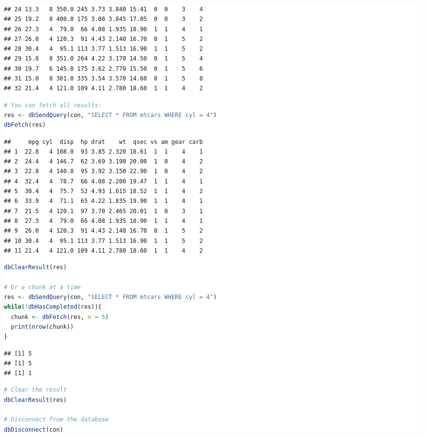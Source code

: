 ```
## 24 13.3   8 350.0 245 3.73 3.840 15.41  0  0    3    4
## 25 19.2   8 400.0 175 3.08 3.845 17.05  0  0    3    2
## 26 27.3   4  79.0  66 4.08 1.935 18.90  1  1    4    1
## 27 26.0   4 120.3  91 4.43 2.140 16.70  0  1    5    2
## 28 30.4   4  95.1 113 3.77 1.513 16.90  1  1    5    2
## 29 15.8   8 351.0 264 4.22 3.170 14.50  0  1    5    4
## 30 19.7   6 145.0 175 3.62 2.770 15.50  0  1    5    6
## 31 15.0   8 301.0 335 3.54 3.570 14.60  0  1    5    8
## 32 21.4   4 121.0 109 4.11 2.780 18.60  1  1    4    2
```

```r
# You can fetch all results:
res <- dbSendQuery(con, "SELECT * FROM mtcars WHERE cyl = 4")
dbFetch(res)
```

```
##     mpg cyl  disp  hp drat    wt  qsec vs am gear carb
## 1  22.8   4 108.0  93 3.85 2.320 18.61  1  1    4    1
## 2  24.4   4 146.7  62 3.69 3.190 20.00  1  0    4    2
## 3  22.8   4 140.8  95 3.92 3.150 22.90  1  0    4    2
## 4  32.4   4  78.7  66 4.08 2.200 19.47  1  1    4    1
## 5  30.4   4  75.7  52 4.93 1.615 18.52  1  1    4    2
## 6  33.9   4  71.1  65 4.22 1.835 19.90  1  1    4    1
## 7  21.5   4 120.1  97 3.70 2.465 20.01  1  0    3    1
## 8  27.3   4  79.0  66 4.08 1.935 18.90  1  1    4    1
## 9  26.0   4 120.3  91 4.43 2.140 16.70  0  1    5    2
## 10 30.4   4  95.1 113 3.77 1.513 16.90  1  1    5    2
## 11 21.4   4 121.0 109 4.11 2.780 18.60  1  1    4    2
```

```r
dbClearResult(res)

# Or a chunk at a time
res <- dbSendQuery(con, "SELECT * FROM mtcars WHERE cyl = 4")
while(!dbHasCompleted(res)){
  chunk <- dbFetch(res, n = 5)
  print(nrow(chunk))
}
```

```
## [1] 5
## [1] 5
## [1] 1
```

```r
# Clear the result
dbClearResult(res)

# Disconnect from the database
dbDisconnect(con)
```
